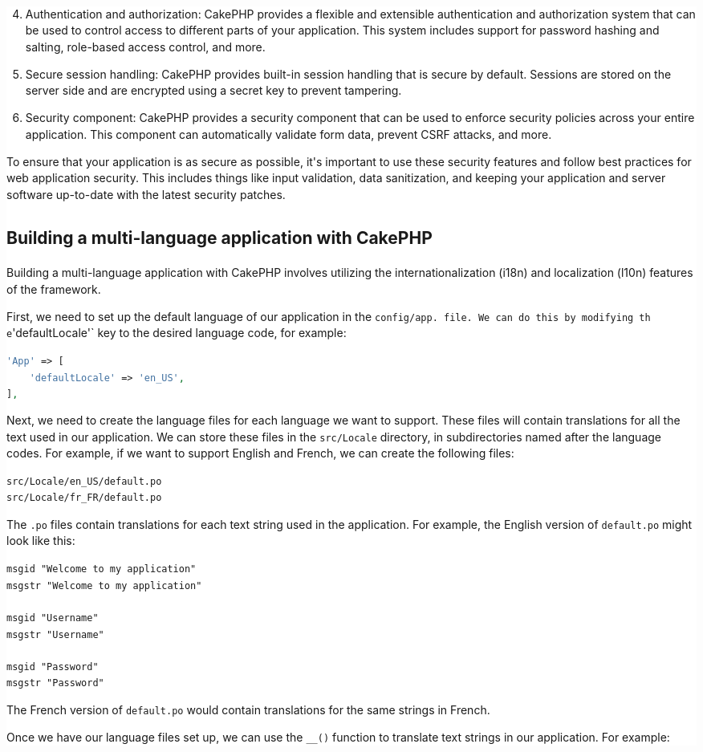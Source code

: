4. Authentication and authorization: CakePHP provides a flexible and extensible authentication and authorization system that can be used to control access to different parts of your application. This system includes support for password hashing and salting, role-based access control, and more.

5. Secure session handling: CakePHP provides built-in session handling that is secure by default. Sessions are stored on the server side and are encrypted using a secret key to prevent tampering.

6. Security component: CakePHP provides a security component that can be used to enforce security policies across your entire application. This component can automatically validate form data, prevent CSRF attacks, and more.

To ensure that your application is as secure as possible, it's important to use these security features and follow best practices for web application security. This includes things like input validation, data sanitization, and keeping your application and server software up-to-date with the latest security patches.

## Building a multi-language application with CakePHP

Building a multi-language application with CakePHP involves utilizing the internationalization (i18n) and localization (l10n) features of the framework.

First, we need to set up the default language of our application in the `config/app. file. We can do this by modifying the`'defaultLocale'` key to the desired language code, for example:

```php
'App' => [
    'defaultLocale' => 'en_US',
],
```

Next, we need to create the language files for each language we want to support. These files will contain translations for all the text used in our application. We can store these files in the `src/Locale` directory, in subdirectories named after the language codes. For example, if we want to support English and French, we can create the following files:

```
src/Locale/en_US/default.po
src/Locale/fr_FR/default.po
```

The `.po` files contain translations for each text string used in the application. For example, the English version of `default.po` might look like this:

```
msgid "Welcome to my application"
msgstr "Welcome to my application"

msgid "Username"
msgstr "Username"

msgid "Password"
msgstr "Password"
```

The French version of `default.po` would contain translations for the same strings in French.

Once we have our language files set up, we can use the `__()` function to translate text strings in our application. For example:
